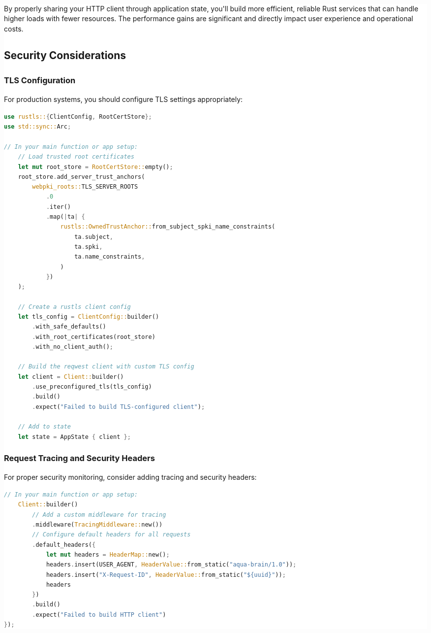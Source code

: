 By properly sharing your HTTP client through application state, you'll build more efficient, reliable Rust services that can handle higher loads with fewer resources. The performance gains are significant and directly impact user experience and operational costs.

## Security Considerations

### TLS Configuration

For production systems, you should configure TLS settings appropriately:

```rust
use rustls::{ClientConfig, RootCertStore};
use std::sync::Arc;

// In your main function or app setup:
    // Load trusted root certificates
    let mut root_store = RootCertStore::empty();
    root_store.add_server_trust_anchors(
        webpki_roots::TLS_SERVER_ROOTS
            .0
            .iter()
            .map(|ta| {
                rustls::OwnedTrustAnchor::from_subject_spki_name_constraints(
                    ta.subject,
                    ta.spki,
                    ta.name_constraints,
                )
            })
    );
    
    // Create a rustls client config
    let tls_config = ClientConfig::builder()
        .with_safe_defaults()
        .with_root_certificates(root_store)
        .with_no_client_auth();
    
    // Build the reqwest client with custom TLS config
    let client = Client::builder()
        .use_preconfigured_tls(tls_config)
        .build()
        .expect("Failed to build TLS-configured client");
        
    // Add to state
    let state = AppState { client };
```

### Request Tracing and Security Headers

For proper security monitoring, consider adding tracing and security headers:

```rust
// In your main function or app setup:
    Client::builder()
        // Add a custom middleware for tracing
        .middleware(TracingMiddleware::new())
        // Configure default headers for all requests
        .default_headers({
            let mut headers = HeaderMap::new();
            headers.insert(USER_AGENT, HeaderValue::from_static("aqua-brain/1.0"));
            headers.insert("X-Request-ID", HeaderValue::from_static("${uuid}"));
            headers
        })
        .build()
        .expect("Failed to build HTTP client")
});
```